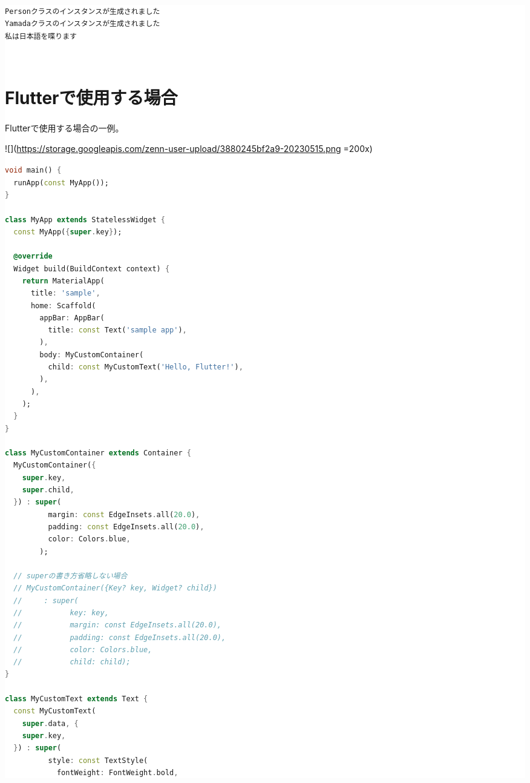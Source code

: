 ```txt :dart実行結果
Personクラスのインスタンスが生成されました
Yamadaクラスのインスタンスが生成されました
私は日本語を喋ります
```

&nbsp;
# Flutterで使用する場合
Flutterで使用する場合の一例。

![](https://storage.googleapis.com/zenn-user-upload/3880245bf2a9-20230515.png =200x)

```dart
void main() {
  runApp(const MyApp());
}

class MyApp extends StatelessWidget {
  const MyApp({super.key});

  @override
  Widget build(BuildContext context) {
    return MaterialApp(
      title: 'sample',
      home: Scaffold(
        appBar: AppBar(
          title: const Text('sample app'),
        ),
        body: MyCustomContainer(
          child: const MyCustomText('Hello, Flutter!'),
        ),
      ),
    );
  }
}

class MyCustomContainer extends Container {
  MyCustomContainer({
    super.key,
    super.child,
  }) : super(
          margin: const EdgeInsets.all(20.0),
          padding: const EdgeInsets.all(20.0),
          color: Colors.blue,
        );

  // superの書き方省略しない場合
  // MyCustomContainer({Key? key, Widget? child})
  //     : super(
  //           key: key,
  //           margin: const EdgeInsets.all(20.0),
  //           padding: const EdgeInsets.all(20.0),
  //           color: Colors.blue,
  //           child: child);
}

class MyCustomText extends Text {
  const MyCustomText(
    super.data, {
    super.key,
  }) : super(
          style: const TextStyle(
            fontWeight: FontWeight.bold,
```